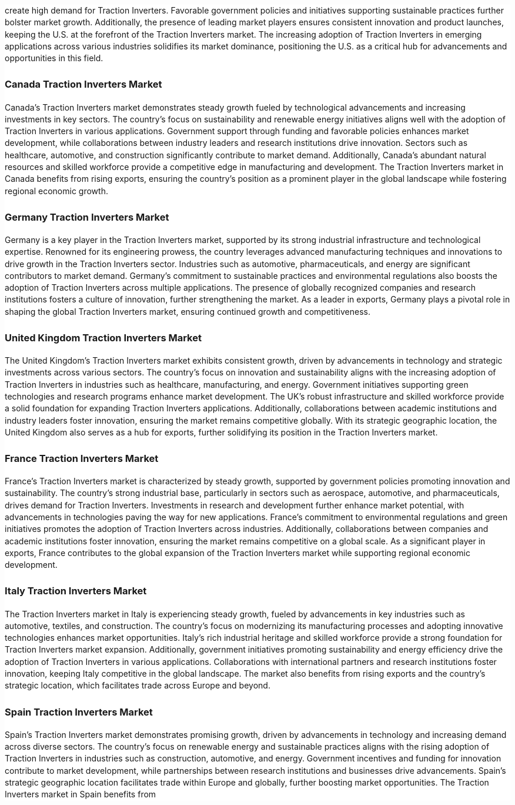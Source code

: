 create high demand for Traction Inverters. Favorable government policies and initiatives supporting sustainable practices further bolster market growth. Additionally, the presence of leading market players ensures consistent innovation and product launches, keeping the U.S. at the forefront of the Traction Inverters market. The increasing adoption of Traction Inverters in emerging applications across various industries solidifies its market dominance, positioning the U.S. as a critical hub for advancements and opportunities in this field.</p><h3>Canada Traction Inverters Market</h3><p>Canada&rsquo;s Traction Inverters market demonstrates steady growth fueled by technological advancements and increasing investments in key sectors. The country&rsquo;s focus on sustainability and renewable energy initiatives aligns well with the adoption of Traction Inverters in various applications. Government support through funding and favorable policies enhances market development, while collaborations between industry leaders and research institutions drive innovation. Sectors such as healthcare, automotive, and construction significantly contribute to market demand. Additionally, Canada&rsquo;s abundant natural resources and skilled workforce provide a competitive edge in manufacturing and development. The Traction Inverters market in Canada benefits from rising exports, ensuring the country&rsquo;s position as a prominent player in the global landscape while fostering regional economic growth.</p><h3>Germany Traction Inverters Market</h3><p>Germany is a key player in the Traction Inverters market, supported by its strong industrial infrastructure and technological expertise. Renowned for its engineering prowess, the country leverages advanced manufacturing techniques and innovations to drive growth in the Traction Inverters sector. Industries such as automotive, pharmaceuticals, and energy are significant contributors to market demand. Germany&rsquo;s commitment to sustainable practices and environmental regulations also boosts the adoption of Traction Inverters across multiple applications. The presence of globally recognized companies and research institutions fosters a culture of innovation, further strengthening the market. As a leader in exports, Germany plays a pivotal role in shaping the global Traction Inverters market, ensuring continued growth and competitiveness.</p><h3>United Kingdom Traction Inverters Market</h3><p>The United Kingdom&rsquo;s Traction Inverters market exhibits consistent growth, driven by advancements in technology and strategic investments across various sectors. The country&rsquo;s focus on innovation and sustainability aligns with the increasing adoption of Traction Inverters in industries such as healthcare, manufacturing, and energy. Government initiatives supporting green technologies and research programs enhance market development. The UK&rsquo;s robust infrastructure and skilled workforce provide a solid foundation for expanding Traction Inverters applications. Additionally, collaborations between academic institutions and industry leaders foster innovation, ensuring the market remains competitive globally. With its strategic geographic location, the United Kingdom also serves as a hub for exports, further solidifying its position in the Traction Inverters market.</p><h3>France Traction Inverters Market</h3><p>France&rsquo;s Traction Inverters market is characterized by steady growth, supported by government policies promoting innovation and sustainability. The country&rsquo;s strong industrial base, particularly in sectors such as aerospace, automotive, and pharmaceuticals, drives demand for Traction Inverters. Investments in research and development further enhance market potential, with advancements in technologies paving the way for new applications. France&rsquo;s commitment to environmental regulations and green initiatives promotes the adoption of Traction Inverters across industries. Additionally, collaborations between companies and academic institutions foster innovation, ensuring the market remains competitive on a global scale. As a significant player in exports, France contributes to the global expansion of the Traction Inverters market while supporting regional economic development.</p><h3>Italy Traction Inverters Market</h3><p>The Traction Inverters market in Italy is experiencing steady growth, fueled by advancements in key industries such as automotive, textiles, and construction. The country&rsquo;s focus on modernizing its manufacturing processes and adopting innovative technologies enhances market opportunities. Italy&rsquo;s rich industrial heritage and skilled workforce provide a strong foundation for Traction Inverters market expansion. Additionally, government initiatives promoting sustainability and energy efficiency drive the adoption of Traction Inverters in various applications. Collaborations with international partners and research institutions foster innovation, keeping Italy competitive in the global landscape. The market also benefits from rising exports and the country&rsquo;s strategic location, which facilitates trade across Europe and beyond.</p><h3>Spain Traction Inverters Market</h3><p>Spain&rsquo;s Traction Inverters market demonstrates promising growth, driven by advancements in technology and increasing demand across diverse sectors. The country&rsquo;s focus on renewable energy and sustainable practices aligns with the rising adoption of Traction Inverters in industries such as construction, automotive, and energy. Government incentives and funding for innovation contribute to market development, while partnerships between research institutions and businesses drive advancements. Spain&rsquo;s strategic geographic location facilitates trade within Europe and globally, further boosting market opportunities. The Traction Inverters market in Spain benefits from